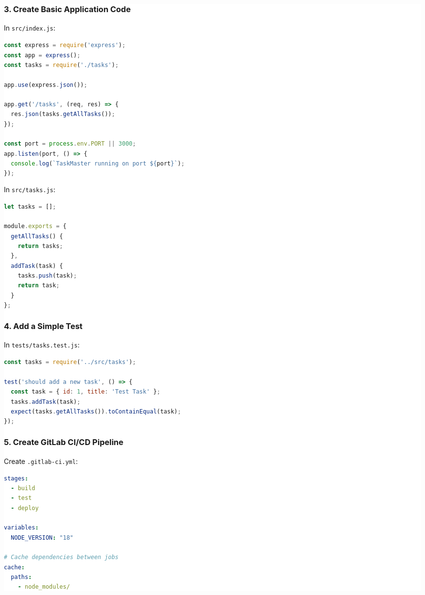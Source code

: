 ### 3. Create Basic Application Code

In `src/index.js`:
```javascript
const express = require('express');
const app = express();
const tasks = require('./tasks');

app.use(express.json());

app.get('/tasks', (req, res) => {
  res.json(tasks.getAllTasks());
});

const port = process.env.PORT || 3000;
app.listen(port, () => {
  console.log(`TaskMaster running on port ${port}`);
});
```

In `src/tasks.js`:
```javascript
let tasks = [];

module.exports = {
  getAllTasks() {
    return tasks;
  },
  addTask(task) {
    tasks.push(task);
    return task;
  }
};
```

### 4. Add a Simple Test

In `tests/tasks.test.js`:
```javascript
const tasks = require('../src/tasks');

test('should add a new task', () => {
  const task = { id: 1, title: 'Test Task' };
  tasks.addTask(task);
  expect(tasks.getAllTasks()).toContainEqual(task);
});
```

### 5. Create GitLab CI/CD Pipeline

Create `.gitlab-ci.yml`:

```yaml
stages:
  - build
  - test
  - deploy

variables:
  NODE_VERSION: "18"

# Cache dependencies between jobs
cache:
  paths:
    - node_modules/

```